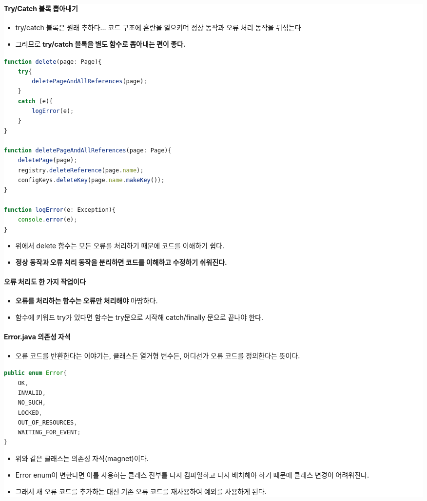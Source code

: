 #### Try/Catch 블록 뽑아내기

- try/catch 블록은 원래 추하다... 코드 구조에 혼란을 일으키며 정상 동작과 오류 처리 동작을 뒤섞는다

- 그러므로 **try/catch 블록을 별도 함수로 뽑아내는 편이 좋다.**

```typescript
function delete(page: Page){
    try{
    	deletePageAndAllReferences(page);
    }
    catch (e){
    	logError(e);
    }
}

function deletePageAndAllReferences(page: Page){
    deletePage(page);
    registry.deleteReference(page.name);
    configKeys.deleteKey(page.name.makeKey());
}

function logError(e: Exception){
    console.error(e);
}
```

- 위에서 delete 함수는 모든 오류를 처리하기 때문에 코드를 이해하기 쉽다.

- **정상 동작과 오류 처리 동작을 분리하면 코드를 이해하고 수정하기 쉬워진다.**

#### 오류 처리도 한 가지 작업이다

- **오류를 처리하는 함수는 오류만 처리해야** 마땅하다.

- 함수에 키워드 try가 있다면 함수는 try문으로 시작해 catch/finally 문으로 끝나야 한다.

#### Error.java 의존성 자석

- 오류 코드를 반환한다는 이야기는, 클래스든 열거형 변수든, 어디선가 오류 코드를 정의한다는 뜻이다.

```java
public enum Error{
    OK,
    INVALID,
    NO_SUCH,
    LOCKED,
    OUT_OF_RESOURCES,
    WAITING_FOR_EVENT;
}
```

- 위와 같은 클래스는 의존성 자석(magnet)이다.

- Error enum이 변한다면 이를 사용하는 클래스 전부를 다시 컴파일하고 다시 배치해야 하기 때문에 클래스 변경이 어려워진다.

- 그래서 새 오류 코드를 추가하는 대신 기존 오류 코드를 재사용하여 예외를 사용하게 된다.
